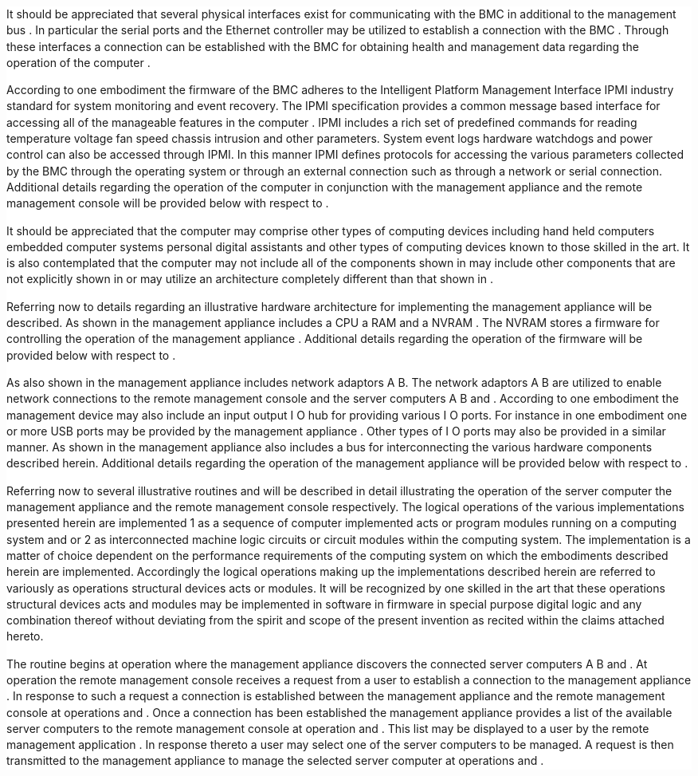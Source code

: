 It should be appreciated that several physical interfaces exist for communicating with the BMC in additional to the management bus . In particular the serial ports and the Ethernet controller may be utilized to establish a connection with the BMC . Through these interfaces a connection can be established with the BMC for obtaining health and management data regarding the operation of the computer .

According to one embodiment the firmware of the BMC adheres to the Intelligent Platform Management Interface IPMI industry standard for system monitoring and event recovery. The IPMI specification provides a common message based interface for accessing all of the manageable features in the computer . IPMI includes a rich set of predefined commands for reading temperature voltage fan speed chassis intrusion and other parameters. System event logs hardware watchdogs and power control can also be accessed through IPMI. In this manner IPMI defines protocols for accessing the various parameters collected by the BMC through the operating system or through an external connection such as through a network or serial connection. Additional details regarding the operation of the computer in conjunction with the management appliance and the remote management console will be provided below with respect to .

It should be appreciated that the computer may comprise other types of computing devices including hand held computers embedded computer systems personal digital assistants and other types of computing devices known to those skilled in the art. It is also contemplated that the computer may not include all of the components shown in may include other components that are not explicitly shown in or may utilize an architecture completely different than that shown in .

Referring now to details regarding an illustrative hardware architecture for implementing the management appliance will be described. As shown in the management appliance includes a CPU a RAM and a NVRAM . The NVRAM stores a firmware for controlling the operation of the management appliance . Additional details regarding the operation of the firmware will be provided below with respect to .

As also shown in the management appliance includes network adaptors A B. The network adaptors A B are utilized to enable network connections to the remote management console and the server computers A B and . According to one embodiment the management device may also include an input output I O hub for providing various I O ports. For instance in one embodiment one or more USB ports may be provided by the management appliance . Other types of I O ports may also be provided in a similar manner. As shown in the management appliance also includes a bus for interconnecting the various hardware components described herein. Additional details regarding the operation of the management appliance will be provided below with respect to .

Referring now to several illustrative routines and will be described in detail illustrating the operation of the server computer the management appliance and the remote management console respectively. The logical operations of the various implementations presented herein are implemented 1 as a sequence of computer implemented acts or program modules running on a computing system and or 2 as interconnected machine logic circuits or circuit modules within the computing system. The implementation is a matter of choice dependent on the performance requirements of the computing system on which the embodiments described herein are implemented. Accordingly the logical operations making up the implementations described herein are referred to variously as operations structural devices acts or modules. It will be recognized by one skilled in the art that these operations structural devices acts and modules may be implemented in software in firmware in special purpose digital logic and any combination thereof without deviating from the spirit and scope of the present invention as recited within the claims attached hereto.

The routine begins at operation where the management appliance discovers the connected server computers A B and . At operation the remote management console receives a request from a user to establish a connection to the management appliance . In response to such a request a connection is established between the management appliance and the remote management console at operations and . Once a connection has been established the management appliance provides a list of the available server computers to the remote management console at operation and . This list may be displayed to a user by the remote management application . In response thereto a user may select one of the server computers to be managed. A request is then transmitted to the management appliance to manage the selected server computer at operations and .
